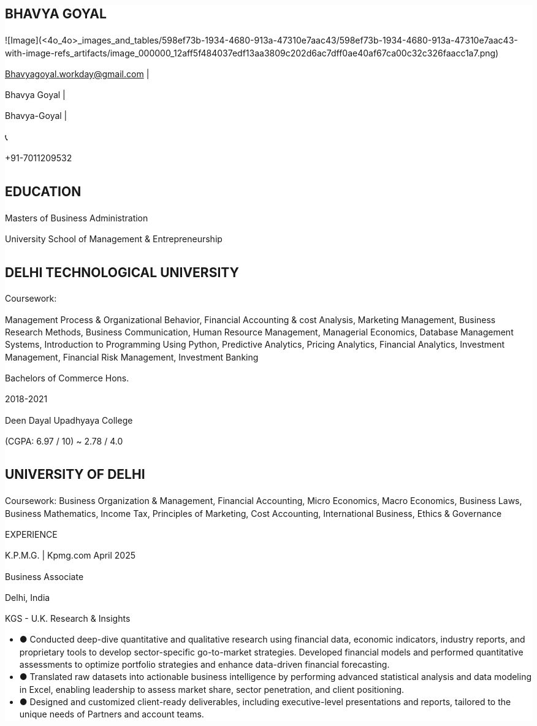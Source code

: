 ## BHAVYA GOYAL

![Image](<4o_4o>_images_and_tables/598ef73b-1934-4680-913a-47310e7aac43/598ef73b-1934-4680-913a-47310e7aac43-with-image-refs_artifacts/image_000000_12aff5f484037edf13aa3809c202d6ac7dff0ae40af67ca00c32c326faacc1a7.png)

Bhavyagoyal.workday@gmail.com |

Bhavya Goyal |

Bhavya-Goyal |

📞

+91-7011209532

## EDUCATION

Masters of Business Administration

University School of Management &amp; Entrepreneurship

## DELHI TECHNOLOGICAL UNIVERSITY

Coursework:

Management Process &amp; Organizational Behavior, Financial Accounting &amp; cost Analysis, Marketing Management, Business Research Methods, Business Communication, Human Resource Management, Managerial Economics, Database Management Systems, Introduction to Programming Using Python, Predictive Analytics, Pricing Analytics, Financial Analytics, Investment Management, Financial Risk Management, Investment Banking

Bachelors of Commerce Hons.

2018-2021

Deen Dayal Upadhyaya College

(CGPA: 6.97 / 10) ~ 2.78 / 4.0

## UNIVERSITY OF DELHI

Coursework: Business Organization &amp; Management, Financial Accounting, Micro Economics, Macro Economics, Business Laws, Business Mathematics, Income Tax, Principles of Marketing, Cost Accounting, International Business, Ethics &amp; Governance

EXPERIENCE

K.P.M.G. | Kpmg.com                                                                                                                                April 2025

Business Associate

Delhi, India

KGS - U.K. Research &amp; Insights

- ● Conducted deep-dive quantitative and qualitative research using financial data, economic indicators, industry reports, and proprietary tools to develop sector-specific go-to-market strategies. Developed financial models and performed quantitative assessments to optimize portfolio strategies and enhance data-driven financial forecasting.
- ● Translated raw datasets into actionable business intelligence by performing advanced statistical analysis and data modeling in Excel, enabling leadership to assess market share, sector penetration, and client positioning.
- ● Designed and customized client-ready deliverables, including executive-level presentations and reports, tailored to the unique needs of Partners and account teams.
